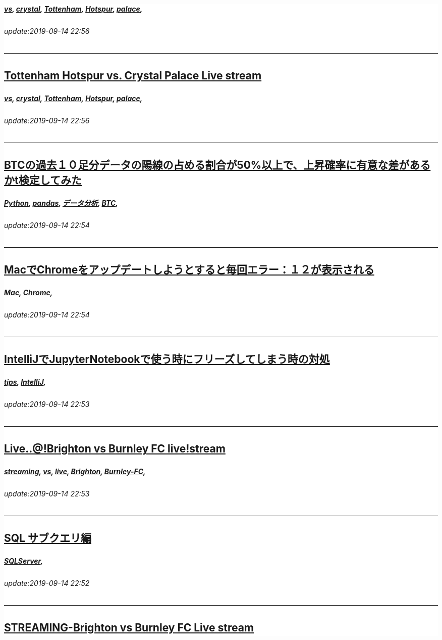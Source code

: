 ##### [vs](https://qiita.com/tags/vs), [crystal](https://qiita.com/tags/crystal), [Tottenham](https://qiita.com/tags/Tottenham), [Hotspur](https://qiita.com/tags/Hotspur), [palace](https://qiita.com/tags/palace), 
###### update:2019-09-14 22:56
---
## [Tottenham Hotspur vs. Crystal Palace Live stream](https://qiita.com/NBC-Live/items/2f7b07d441eda9d115b3)
##### [vs](https://qiita.com/tags/vs), [crystal](https://qiita.com/tags/crystal), [Tottenham](https://qiita.com/tags/Tottenham), [Hotspur](https://qiita.com/tags/Hotspur), [palace](https://qiita.com/tags/palace), 
###### update:2019-09-14 22:56
---
## [BTCの過去１０足分データの陽線の占める割合が50%以上で、上昇確率に有意な差があるかt検定してみた](https://qiita.com/NateRive/items/0936152945112934deef)
##### [Python](https://qiita.com/tags/Python), [pandas](https://qiita.com/tags/pandas), [データ分析](https://qiita.com/tags/データ分析), [BTC](https://qiita.com/tags/BTC), 
###### update:2019-09-14 22:54
---
## [MacでChromeをアップデートしようとすると毎回エラー：１２が表示される](https://qiita.com/jskny_tw/items/4b05c58fe2b9b5002a24)
##### [Mac](https://qiita.com/tags/Mac), [Chrome](https://qiita.com/tags/Chrome), 
###### update:2019-09-14 22:54
---
## [IntelliJでJupyterNotebookで使う時にフリーズしてしまう時の対処](https://qiita.com/kenji-kondo/items/3106d305ae114a08e600)
##### [tips](https://qiita.com/tags/tips), [IntelliJ](https://qiita.com/tags/IntelliJ), 
###### update:2019-09-14 22:53
---
## [Live..@!Brighton vs Burnley FC live!stream](https://qiita.com/Liverpool-vs-Newcastle-live/items/ccc113a63429d3ad8645)
##### [streaming](https://qiita.com/tags/streaming), [vs](https://qiita.com/tags/vs), [live](https://qiita.com/tags/live), [Brighton](https://qiita.com/tags/Brighton), [Burnley-FC](https://qiita.com/tags/Burnley-FC), 
###### update:2019-09-14 22:53
---
## [SQL  サブクエリ編](https://qiita.com/kota_sho/items/0de49ba749952ee5cb22)
##### [SQLServer](https://qiita.com/tags/SQLServer), 
###### update:2019-09-14 22:52
---
## [STREAMING-Brighton vs Burnley FC Live stream](https://qiita.com/Liverpool-vs-Newcastle-live/items/b15ffbaa86528e5d6038)